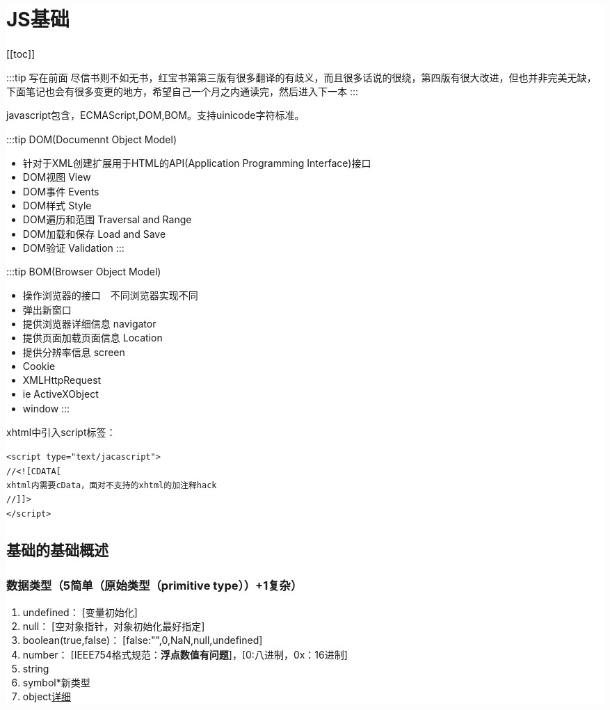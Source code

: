 # JS基础

[[toc]]

:::tip 写在前面
尽信书则不如无书，红宝书第第三版有很多翻译的有歧义，而且很多话说的很绕，第四版有很大改进，但也并非完美无缺，下面笔记也会有很多变更的地方，希望自己一个月之内通读完，然后进入下一本
:::

javascript包含，ECMAScript,DOM,BOM。支持uinicode字符标准。

:::tip DOM(Documennt Object Model)

- 针对于XML创建扩展用于HTML的API(Application Programming Interface)接口
- DOM视图 View
- DOM事件 Events
- DOM样式 Style
- DOM遍历和范围 Traversal and Range
- DOM加载和保存 Load and Save
- DOM验证 Validation
:::

:::tip BOM(Browser Object Model)

- 操作浏览器的接口　不同浏览器实现不同
- 弹出新窗口
- 提供浏览器详细信息 navigator
- 提供页面加载页面信息 Location
- 提供分辨率信息 screen
- Cookie
- XMLHttpRequest
- ie ActiveXObject
- window
:::

xhtml中引入script标签：

```xhtml
<script type="text/jacascript">
//<![CDATA[
xhtml内需要cData，面对不支持的xhtml的加注释hack
//]]>
</script>
```

## 基础的基础概述

### 数据类型（5简单（原始类型（primitive type））+1复杂）

1. undefined： [变量初始化]
2. null： [空对象指针，对象初始化最好指定]
3. boolean(true,false)： [false:"",0,NaN,null,undefined]
4. number： [IEEE754格式规范：**浮点数值有问题**]，[0:八进制，0x：16进制]
5. string
6. symbol*新类型
7. object[详细](#object)
